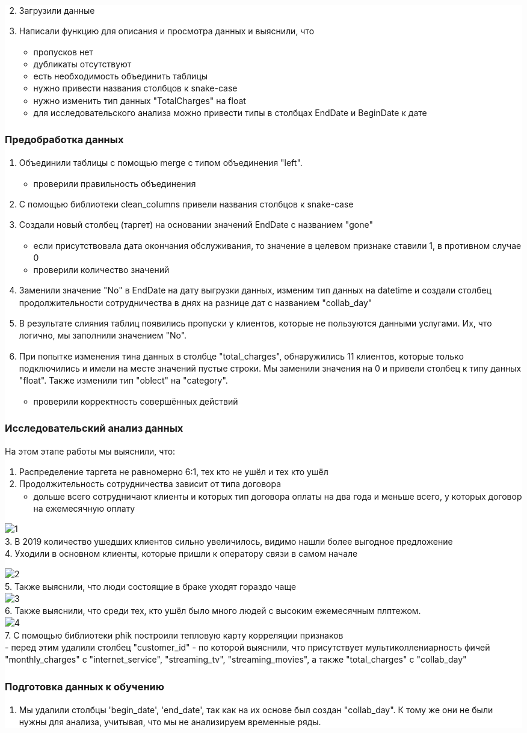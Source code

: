     
2. Загрузили данные    


3. Написали функцию для описания и просмотра данных и выяснили, что
   - пропусков нет
   - дубликаты отсутствуют
   - есть необходимость объединить таблицы
   - нужно привести названия столбцов к snake-case
   - нужно изменить тип данных "TotalCharges" на float
   - для исследовательского анализа можно привести типы в столбцах EndDate и BeginDate к дате
### Предобработка данных    
1. Объединили таблицы с помощью  merge с типом объединения "left".
    - проверили правильность объединения      
    
    
2. С помощью библиотеки clean_columns привели названия столбцов к snake-case   


3. Создали новый столбец (таргет) на основании значений EndDate с названием "gone"   
    - если присутствовала дата окончания обслуживания, то значение в целевом признаке ставили 1, в противном случае 0
    - проверили количество значений
    
    
4. Заменили значение "No" в EndDate на дату выгрузки данных, изменим тип данных на datetime и создали столбец продолжительности сотрудничества в днях на разнице дат с названием "collab_day"    


5. В результате слияния таблиц появились пропуски у клиентов, которые не пользуются данными услугами. Их, что логично, мы заполнили значением "No".    


6. При попытке изменения тина данных в столбце "total_charges", обнаружились 11 клиентов, которые только подключились и имели на месте значений пустые строки. Мы заменили значения на 0 и привели столбец к типу данных "float". Также изменили тип "oblect" на "category".
    - проверили корректность совершённых действий
### Исследовательский анализ данных    
На этом этапе работы мы выяснили, что:         


1. Распределение таргета не равномерно 6:1, тех кто не ушёл и тех кто ушёл     
2. Продолжительность сотрудничества зависит от типа договора    
    - дольше всего сотрудничают клиенты и которых тип договора оплаты на два года и меньше всего, у которых договор на ежемесячную оплату

![1](https://github.com/bnderos/Practicum-project/assets/143242792/26dff1ca-783e-4064-abad-314c84a7909f)    
3. В 2019 количество ушедших клиентов сильно увеличилось, видимо нашли более выгодное предложение      
4. Уходили в основном клиенты, которые пришли к оператору связи в самом начале

![2](https://github.com/bnderos/Practicum-project/assets/143242792/0a28e480-e7af-45f0-93f3-ebcdcaa2c6e3)       
5. Также выяснили, что люди состоящие в браке уходят гораздо чаще     
![3](https://github.com/bnderos/Practicum-project/assets/143242792/26b2e0c5-bc38-4ee0-acf0-7643b8fb1dae)      
6. Также выяснили, что среди тех, кто ушёл было много людей с высоким ежемесячным плптежом.      
![4](https://github.com/bnderos/Practicum-project/assets/143242792/772b6b8b-b68b-4940-983d-e8df1255fde7)     
7. С помощью библиотеки phik построили тепловую карту корреляции признаков     
    - перед этим удалили столбец "customer_id"
    - по которой выяснили, что присутствует мультиколлениарность фичей "monthly_charges" с "internet_service", "streaming_tv", "streaming_movies", а также "total_charges" с "collab_day"      
### Подготовка данных к обучению      
1. Мы удалили столбцы 'begin_date', 'end_date', так как на их основе был создан "collab_day". К тому же они не были нужны для анализа, учитывая, что мы не анализируем временные ряды.  
